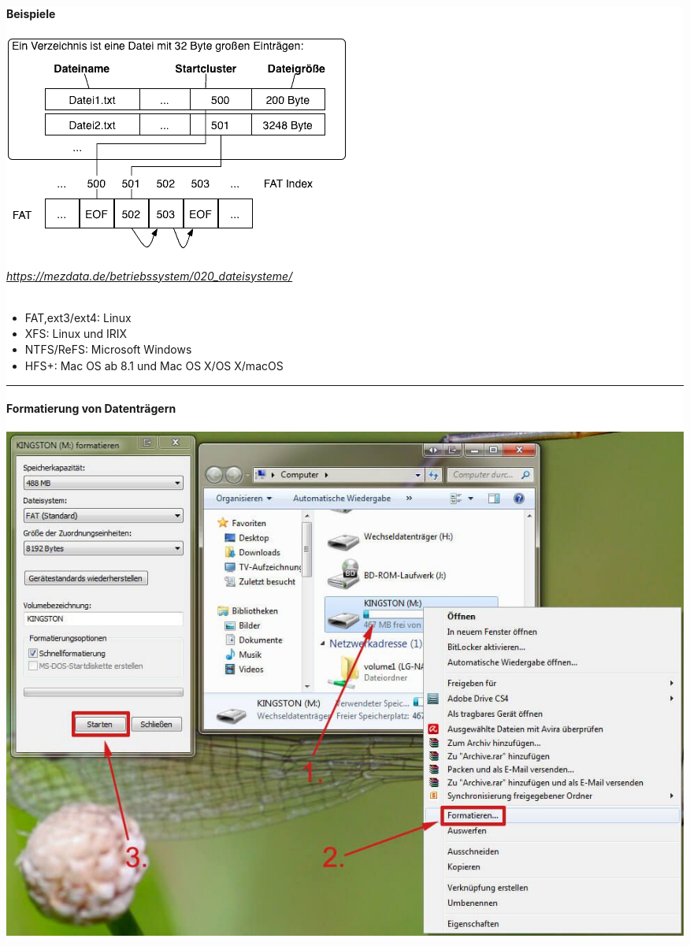 
#### Beispiele




![bg left h:400](images/fat.png)

###### https://mezdata.de/betriebssystem/020_dateisysteme/


- FAT,ext3/ext4: Linux
- XFS: Linux und IRIX
- NTFS/ReFS: Microsoft Windows
- HFS+: Mac OS ab 8.1 und Mac OS X/​OS X/​macOS

---

#### Formatierung von Datenträgern

![h:400](images/usb-stick-formatieren.jpg)